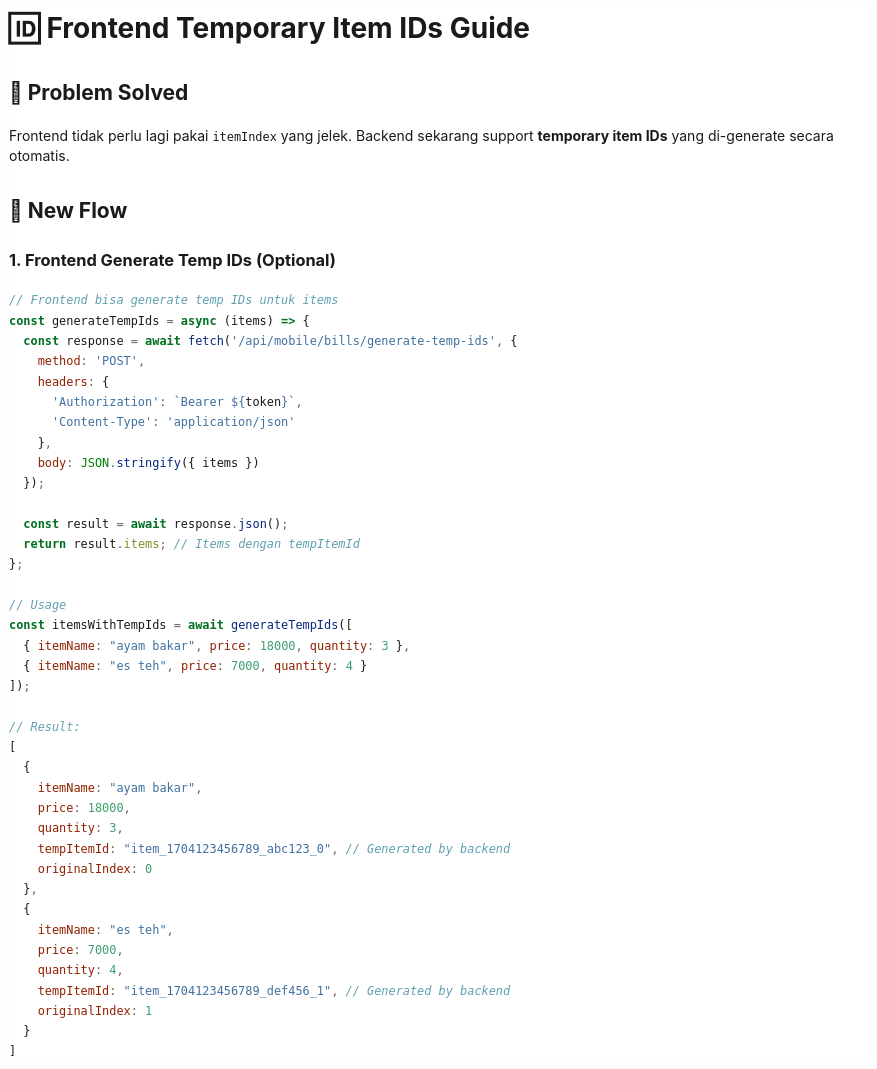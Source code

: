 # 🆔 Frontend Temporary Item IDs Guide

## 🎯 **Problem Solved**

Frontend tidak perlu lagi pakai `itemIndex` yang jelek. Backend sekarang support **temporary item IDs** yang di-generate secara otomatis.

## 🔄 **New Flow**

### **1. Frontend Generate Temp IDs (Optional)**

```javascript
// Frontend bisa generate temp IDs untuk items
const generateTempIds = async (items) => {
  const response = await fetch('/api/mobile/bills/generate-temp-ids', {
    method: 'POST',
    headers: {
      'Authorization': `Bearer ${token}`,
      'Content-Type': 'application/json'
    },
    body: JSON.stringify({ items })
  });
  
  const result = await response.json();
  return result.items; // Items dengan tempItemId
};

// Usage
const itemsWithTempIds = await generateTempIds([
  { itemName: "ayam bakar", price: 18000, quantity: 3 },
  { itemName: "es teh", price: 7000, quantity: 4 }
]);

// Result:
[
  {
    itemName: "ayam bakar",
    price: 18000,
    quantity: 3,
    tempItemId: "item_1704123456789_abc123_0", // Generated by backend
    originalIndex: 0
  },
  {
    itemName: "es teh", 
    price: 7000,
    quantity: 4,
    tempItemId: "item_1704123456789_def456_1", // Generated by backend
    originalIndex: 1
  }
]
```
